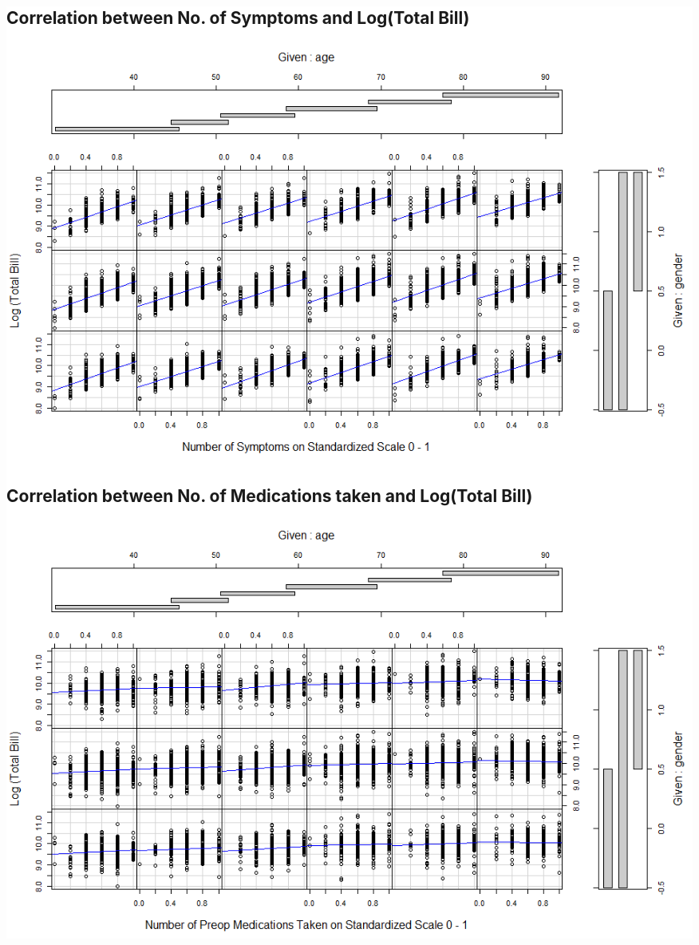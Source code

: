 ## Correlation between No. of Symptoms and Log(Total Bill)

![](index_files/figure-revealjs/unnamed-chunk-19-1.png)

## Correlation between No. of Medications taken and Log(Total Bill)

![](index_files/figure-revealjs/unnamed-chunk-20-1.png)
